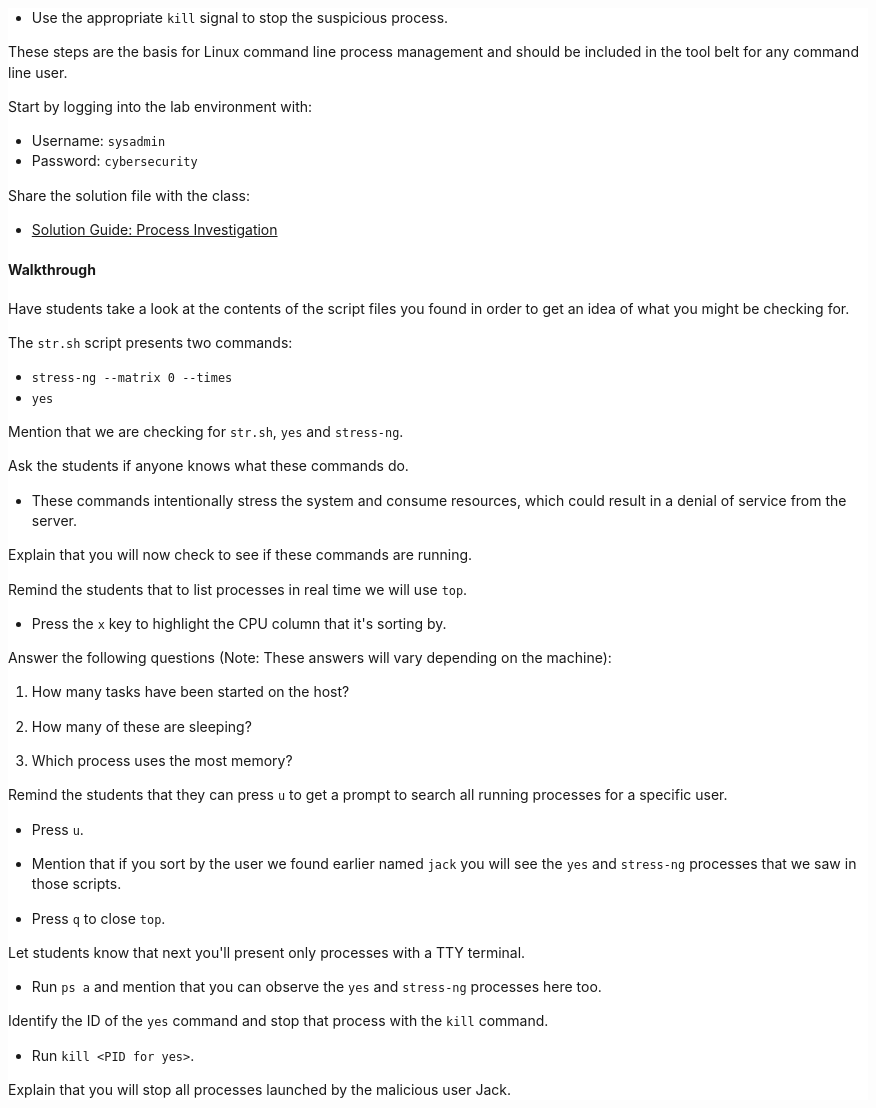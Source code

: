 - Use the appropriate `kill` signal to stop the suspicious process.

These steps are the basis for Linux command line process management and should be included in the tool belt for any command line user.

Start by logging into the lab environment with:

- Username: `sysadmin`
- Password: `cybersecurity`

Share the solution file with the class:
- [Solution Guide: Process Investigation](Activities/10_Process_Investigation/Solved/README.md)

#### Walkthrough

Have students take a look at the contents of the script files you found in order to get an idea of what you might be checking for.

The `str.sh` script presents two commands:
- `stress-ng --matrix 0 --times`
- `yes`

Mention that we are checking for `str.sh`, `yes` and `stress-ng`.

Ask the students if anyone knows what these commands do.

- These commands intentionally stress the system and consume resources, which could result in a denial of service from the server.

Explain that you will now check to see if these commands are running.

Remind the students that to list processes in real time we will use `top`.

- Press the `x` key to highlight the CPU column that it's sorting by.

Answer the following questions (Note: These answers will vary depending on the machine):

1. How many tasks have been started on the host?

2. How many of these are sleeping?

3. Which process uses the most memory?

Remind the students that they can press `u` to get a prompt to search all running processes for a specific user.

- Press `u`.

- Mention that if you sort by the user we found earlier named `jack` you will see the `yes` and `stress-ng` processes that we saw in those scripts.

- Press `q` to close `top`.

Let students know that next you'll present only processes with a TTY terminal.

- Run `ps a` and mention that you can observe the `yes` and `stress-ng` processes here too.

Identify the ID of the `yes` command and stop that process with the `kill` command.

- Run `kill <PID for yes>`.

Explain that you will stop all processes launched by the malicious user Jack.
